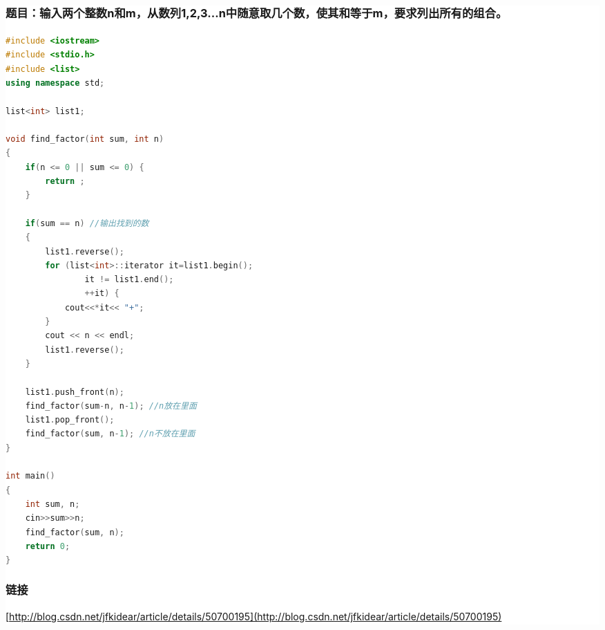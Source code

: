 ```cpp
```


### 题目：输入两个整数n和m，从数列1,2,3...n中随意取几个数，使其和等于m，要求列出所有的组合。

```cpp
#include <iostream>
#include <stdio.h>
#include <list>
using namespace std;

list<int> list1;

void find_factor(int sum, int n)
{
    if(n <= 0 || sum <= 0) {
        return ;
    }

    if(sum == n) //输出找到的数 
    {
        list1.reverse();
        for (list<int>::iterator it=list1.begin();
                it != list1.end();
                ++it) {
            cout<<*it<< "+";
        }
        cout << n << endl;
        list1.reverse();
    }

    list1.push_front(n);
    find_factor(sum-n, n-1); //n放在里面
    list1.pop_front();
    find_factor(sum, n-1); //n不放在里面
}

int main()
{
    int sum, n;
    cin>>sum>>n;
    find_factor(sum, n);
    return 0;
}
```

### 链接

[http://blog.csdn.net/jfkidear/article/details/50700195](http://blog.csdn.net/jfkidear/article/details/50700195)
